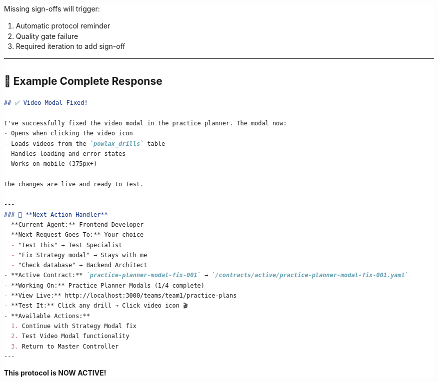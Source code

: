 Missing sign-offs will trigger:
1. Automatic protocol reminder
2. Quality gate failure
3. Required iteration to add sign-off

---

## 🎯 **Example Complete Response**

```markdown
## ✅ Video Modal Fixed!

I've successfully fixed the video modal in the practice planner. The modal now:
- Opens when clicking the video icon
- Loads videos from the `powlax_drills` table
- Handles loading and error states
- Works on mobile (375px+)

The changes are live and ready to test.

---
### 🤖 **Next Action Handler**
- **Current Agent:** Frontend Developer
- **Next Request Goes To:** Your choice
  - "Test this" → Test Specialist
  - "Fix Strategy modal" → Stays with me
  - "Check database" → Backend Architect
- **Active Contract:** `practice-planner-modal-fix-001` → `/contracts/active/practice-planner-modal-fix-001.yaml`
- **Working On:** Practice Planner Modals (1/4 complete)
- **View Live:** http://localhost:3000/teams/team1/practice-plans
- **Test It:** Click any drill → Click video icon 🎬
- **Available Actions:**
  1. Continue with Strategy Modal fix
  2. Test Video Modal functionality
  3. Return to Master Controller
---
```

**This protocol is NOW ACTIVE!**